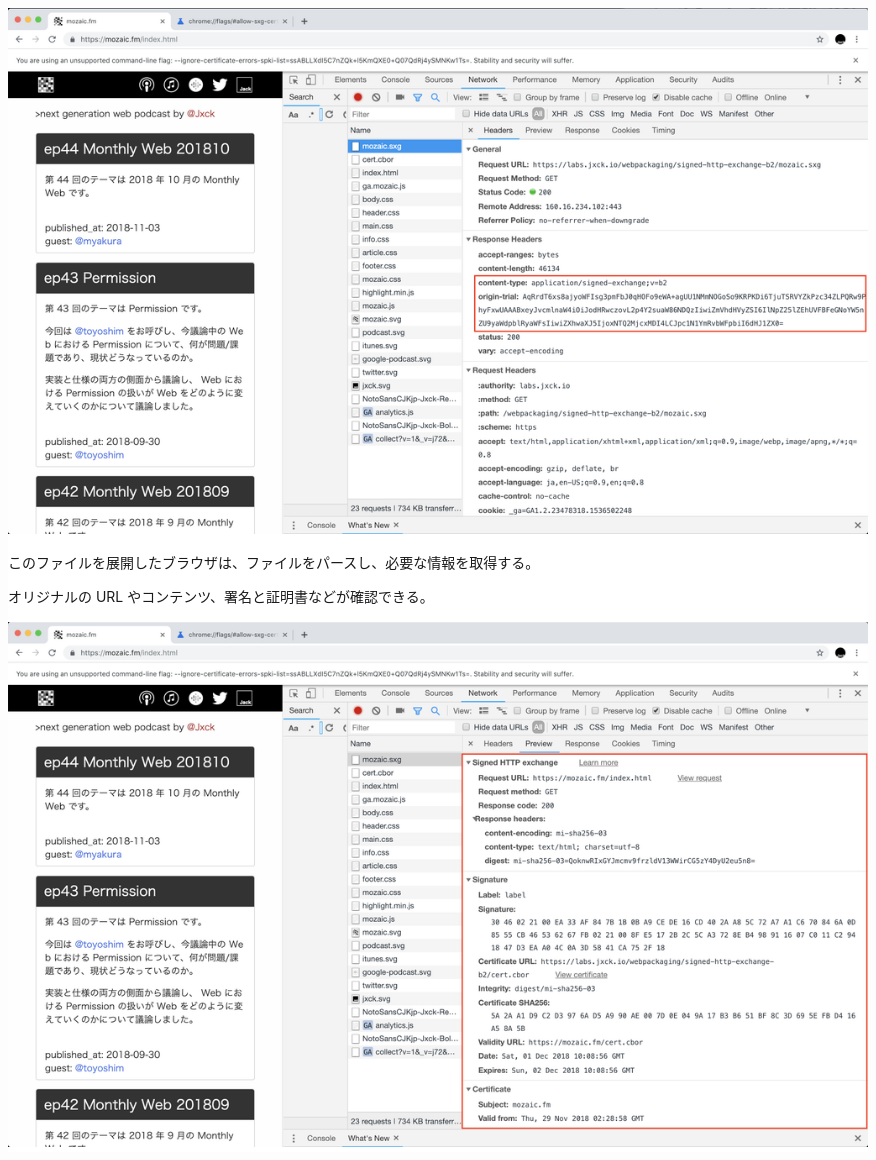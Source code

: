 ![sxg のレスポンスヘッダ](2-sxg-response.png#748x457 "sxg response")

このファイルを展開したブラウザは、ファイルをパースし、必要な情報を取得する。

オリジナルの URL やコンテンツ、署名と証明書などが確認できる。

![sxg の署名部分の詳細](3-sxg-signing-detail.png#748x457 "sxg signing detail")
